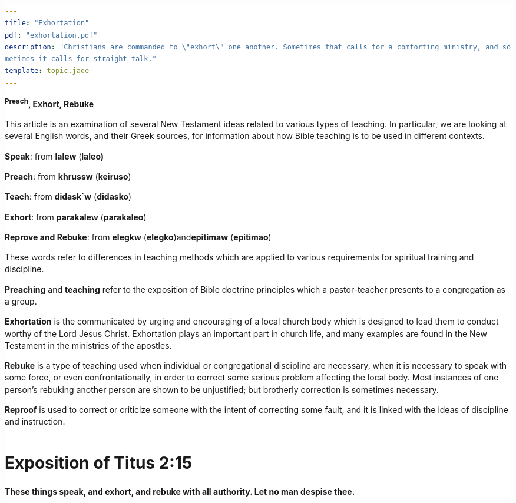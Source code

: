 ```yaml
---
title: "Exhortation"
pdf: "exhortation.pdf"
description: "Christians are commanded to \"exhort\" one another. Sometimes that calls for a comforting ministry, and sometimes it calls for straight talk."
template: topic.jade
---
```



<sup>**Preach**</sup>**, Exhort, Rebuke**

This article is an examination of several New Testament ideas related to
various types of teaching. In particular, we are looking at several
English words, and their Greek sources, for information about how Bible
teaching is to be used in different contexts.

**Speak**: from **lalew** (**laleo)**

**Preach**: from **khrussw** (**keiruso**)

**Teach**: from **didask\`w** (**didasko**)

**Exhort**: from **parakalew** (**parakaleo**)

**Reprove and Rebuke**: from **elegkw** (**elegko**)and**epitimaw**
(**epitimao**)

These words refer to differences in teaching methods which are applied
to various requirements for spiritual training and discipline.

**Preaching** and **teaching** refer to the exposition of Bible doctrine
principles which a pastor-teacher presents to a congregation as a group.

**Exhortation** is the communicated by urging and encouraging of a local
church body which is designed to lead them to conduct worthy of the Lord
Jesus Christ. Exhortation plays an important part in church life, and
many examples are found in the New Testament in the ministries of the
apostles.

**Rebuke** is a type of teaching used when individual or congregational
discipline are necessary, when it is necessary to speak with some force,
or even confrontationally, in order to correct some serious problem
affecting the local body. Most instances of one person’s rebuking
another person are shown to be unjustified; but brotherly correction is
sometimes necessary.

**Reproof** is used to correct or criticize someone with the intent of
correcting some fault, and it is linked with the ideas of discipline and
instruction.

Exposition of Titus 2:15
========================

**These things speak, and exhort, and rebuke with all authority. Let no
man despise thee.**
